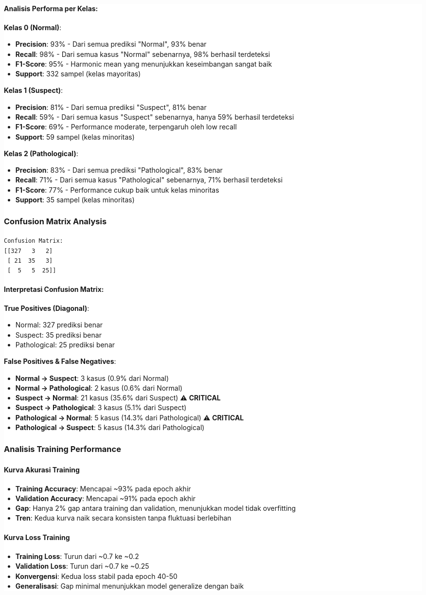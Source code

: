 #### Analisis Performa per Kelas:

**Kelas 0 (Normal)**:
- **Precision**: 93% - Dari semua prediksi "Normal", 93% benar
- **Recall**: 98% - Dari semua kasus "Normal" sebenarnya, 98% berhasil terdeteksi
- **F1-Score**: 95% - Harmonic mean yang menunjukkan keseimbangan sangat baik
- **Support**: 332 sampel (kelas mayoritas)

**Kelas 1 (Suspect)**:
- **Precision**: 81% - Dari semua prediksi "Suspect", 81% benar
- **Recall**: 59% - Dari semua kasus "Suspect" sebenarnya, hanya 59% berhasil terdeteksi
- **F1-Score**: 69% - Performance moderate, terpengaruh oleh low recall
- **Support**: 59 sampel (kelas minoritas)

**Kelas 2 (Pathological)**:
- **Precision**: 83% - Dari semua prediksi "Pathological", 83% benar
- **Recall**: 71% - Dari semua kasus "Pathological" sebenarnya, 71% berhasil terdeteksi
- **F1-Score**: 77% - Performance cukup baik untuk kelas minoritas
- **Support**: 35 sampel (kelas minoritas)

### Confusion Matrix Analysis

```
Confusion Matrix:
[[327   3   2]
 [ 21  35   3]
 [  5   5  25]]
```

#### Interpretasi Confusion Matrix:

**True Positives (Diagonal)**:
- Normal: 327 prediksi benar
- Suspect: 35 prediksi benar  
- Pathological: 25 prediksi benar

**False Positives & False Negatives**:
- **Normal → Suspect**: 3 kasus (0.9% dari Normal)
- **Normal → Pathological**: 2 kasus (0.6% dari Normal)
- **Suspect → Normal**: 21 kasus (35.6% dari Suspect) ⚠️ **CRITICAL**
- **Suspect → Pathological**: 3 kasus (5.1% dari Suspect)
- **Pathological → Normal**: 5 kasus (14.3% dari Pathological) ⚠️ **CRITICAL**
- **Pathological → Suspect**: 5 kasus (14.3% dari Pathological)

### Analisis Training Performance

#### Kurva Akurasi Training
- **Training Accuracy**: Mencapai ~93% pada epoch akhir
- **Validation Accuracy**: Mencapai ~91% pada epoch akhir
- **Gap**: Hanya 2% gap antara training dan validation, menunjukkan model tidak overfitting
- **Tren**: Kedua kurva naik secara konsisten tanpa fluktuasi berlebihan

#### Kurva Loss Training
- **Training Loss**: Turun dari ~0.7 ke ~0.2
- **Validation Loss**: Turun dari ~0.7 ke ~0.25
- **Konvergensi**: Kedua loss stabil pada epoch 40-50
- **Generalisasi**: Gap minimal menunjukkan model generalize dengan baik
